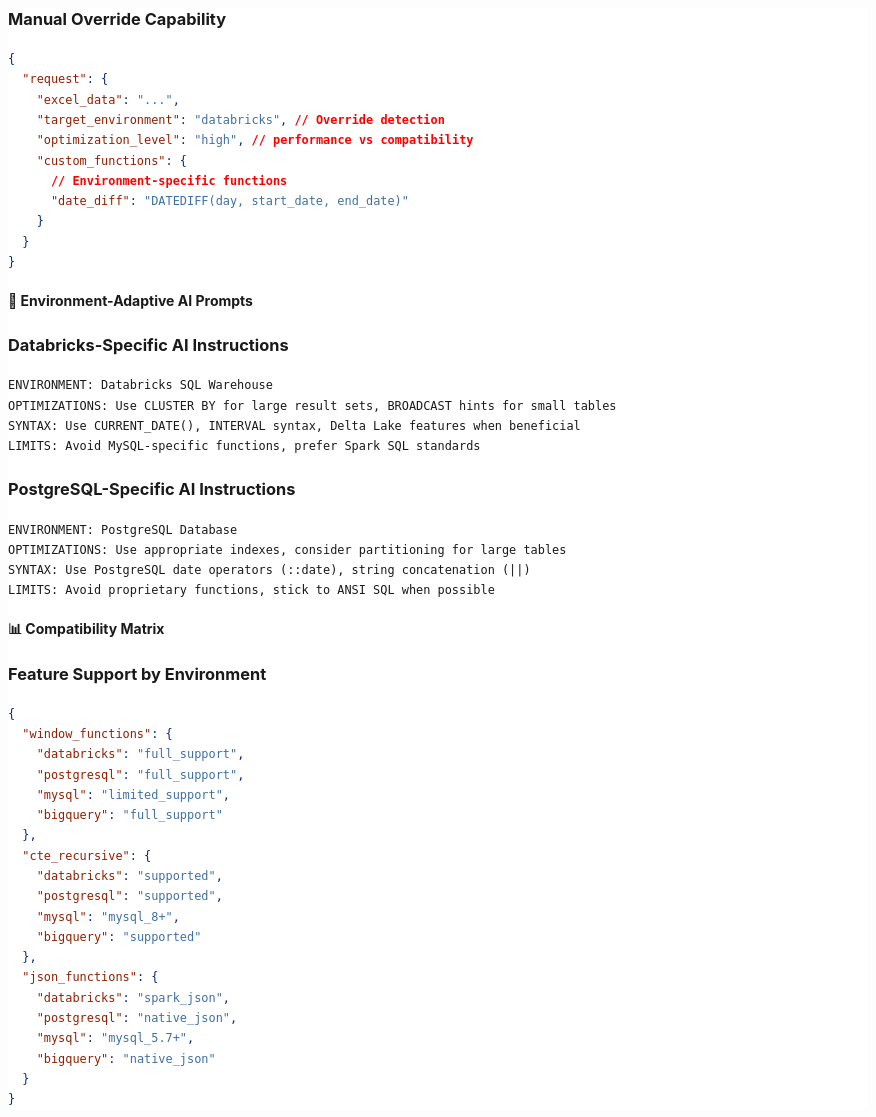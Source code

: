 ### **Manual Override Capability**

```json
{
  "request": {
    "excel_data": "...",
    "target_environment": "databricks", // Override detection
    "optimization_level": "high", // performance vs compatibility
    "custom_functions": {
      // Environment-specific functions
      "date_diff": "DATEDIFF(day, start_date, end_date)"
    }
  }
}
```

#### **🔄 Environment-Adaptive AI Prompts**

### **Databricks-Specific AI Instructions**

```
ENVIRONMENT: Databricks SQL Warehouse
OPTIMIZATIONS: Use CLUSTER BY for large result sets, BROADCAST hints for small tables
SYNTAX: Use CURRENT_DATE(), INTERVAL syntax, Delta Lake features when beneficial
LIMITS: Avoid MySQL-specific functions, prefer Spark SQL standards
```

### **PostgreSQL-Specific AI Instructions**

```
ENVIRONMENT: PostgreSQL Database
OPTIMIZATIONS: Use appropriate indexes, consider partitioning for large tables
SYNTAX: Use PostgreSQL date operators (::date), string concatenation (||)
LIMITS: Avoid proprietary functions, stick to ANSI SQL when possible
```

#### **📊 Compatibility Matrix**

### **Feature Support by Environment**

```json
{
  "window_functions": {
    "databricks": "full_support",
    "postgresql": "full_support",
    "mysql": "limited_support",
    "bigquery": "full_support"
  },
  "cte_recursive": {
    "databricks": "supported",
    "postgresql": "supported",
    "mysql": "mysql_8+",
    "bigquery": "supported"
  },
  "json_functions": {
    "databricks": "spark_json",
    "postgresql": "native_json",
    "mysql": "mysql_5.7+",
    "bigquery": "native_json"
  }
}
```
